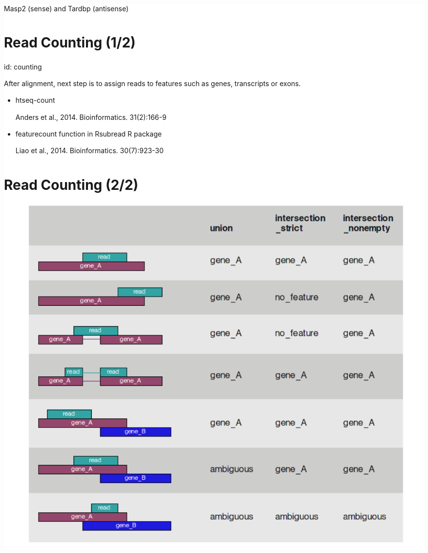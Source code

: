 Masp2 (sense) and Tardbp (antisense)



Read Counting (1/2)
====================================
id: counting

After alignment, next step is to assign reads to features such as genes, transcripts
or exons.

* htseq-count

	Anders et al., 2014. Bioinformatics. 31(2):166-9
	
* featurecount function in Rsubread R package

	Liao et al., 2014. Bioinformatics. 30(7):923-30



Read Counting (2/2)
====================================

<div align="center">
<img src="figures/readcount.png" alt="pipe" height="700" width="1100">
</div>
	